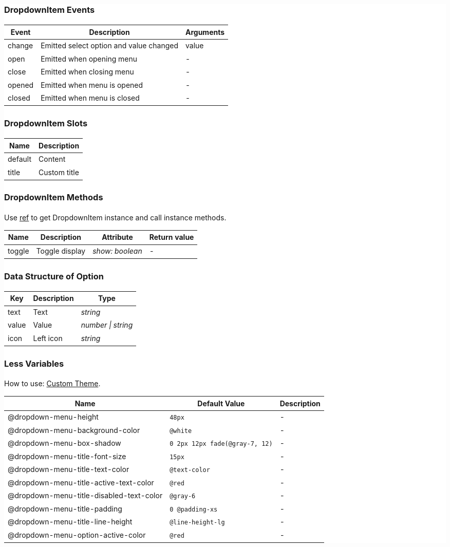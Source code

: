 ### DropdownItem Events

| Event  | Description                             | Arguments |
|--------|-----------------------------------------|-----------|
| change | Emitted select option and value changed | value     |
| open   | Emitted when opening menu               | -         |
| close  | Emitted when closing menu               | -         |
| opened | Emitted when menu is opened             | -         |
| closed | Emitted when menu is closed             | -         |

### DropdownItem Slots

| Name    | Description  |
|---------|--------------|
| default | Content      |
| title   | Custom title |

### DropdownItem Methods

Use [ref](https://v3.vuejs.org/guide/component-template-refs.html) to get DropdownItem instance and call instance methods.

| Name   | Description    | Attribute       | Return value |
|--------|----------------|-----------------|--------------|
| toggle | Toggle display | _show: boolean_ | -            |

### Data Structure of Option

| Key   | Description | Type               |
|-------|-------------|--------------------|
| text  | Text        | _string_           |
| value | Value       | _number \| string_ |
| icon  | Left icon   | _string_           |

### Less Variables

How to use: [Custom Theme](#/en-US/theme).

| Name                                     | Default Value                  | Description |
|------------------------------------------|--------------------------------|-------------|
| @dropdown-menu-height                    | `48px`                         | -           |
| @dropdown-menu-background-color          | `@white`                       | -           |
| @dropdown-menu-box-shadow                | `0 2px 12px fade(@gray-7, 12)` | -           |
| @dropdown-menu-title-font-size           | `15px`                         | -           |
| @dropdown-menu-title-text-color          | `@text-color`                  | -           |
| @dropdown-menu-title-active-text-color   | `@red`                         | -           |
| @dropdown-menu-title-disabled-text-color | `@gray-6`                      | -           |
| @dropdown-menu-title-padding             | `0 @padding-xs`                | -           |
| @dropdown-menu-title-line-height         | `@line-height-lg`              | -           |
| @dropdown-menu-option-active-color       | `@red`                         | -           |